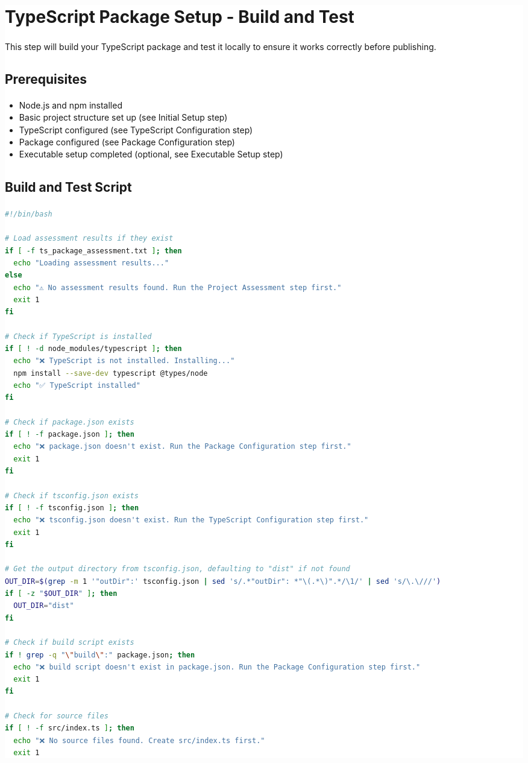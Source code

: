 # TypeScript Package Setup - Build and Test

This step will build your TypeScript package and test it locally to ensure it works correctly before publishing.

## Prerequisites

- Node.js and npm installed
- Basic project structure set up (see Initial Setup step)
- TypeScript configured (see TypeScript Configuration step)
- Package configured (see Package Configuration step)
- Executable setup completed (optional, see Executable Setup step)

## Build and Test Script

```bash
#!/bin/bash

# Load assessment results if they exist
if [ -f ts_package_assessment.txt ]; then
  echo "Loading assessment results..."
else
  echo "⚠️ No assessment results found. Run the Project Assessment step first."
  exit 1
fi

# Check if TypeScript is installed
if [ ! -d node_modules/typescript ]; then
  echo "❌ TypeScript is not installed. Installing..."
  npm install --save-dev typescript @types/node
  echo "✅ TypeScript installed"
fi

# Check if package.json exists
if [ ! -f package.json ]; then
  echo "❌ package.json doesn't exist. Run the Package Configuration step first."
  exit 1
fi

# Check if tsconfig.json exists
if [ ! -f tsconfig.json ]; then
  echo "❌ tsconfig.json doesn't exist. Run the TypeScript Configuration step first."
  exit 1
fi

# Get the output directory from tsconfig.json, defaulting to "dist" if not found
OUT_DIR=$(grep -m 1 '"outDir":' tsconfig.json | sed 's/.*"outDir": *"\(.*\)".*/\1/' | sed 's/\.\///')
if [ -z "$OUT_DIR" ]; then
  OUT_DIR="dist"
fi

# Check if build script exists
if ! grep -q "\"build\":" package.json; then
  echo "❌ build script doesn't exist in package.json. Run the Package Configuration step first."
  exit 1
fi

# Check for source files
if [ ! -f src/index.ts ]; then
  echo "❌ No source files found. Create src/index.ts first."
  exit 1
```